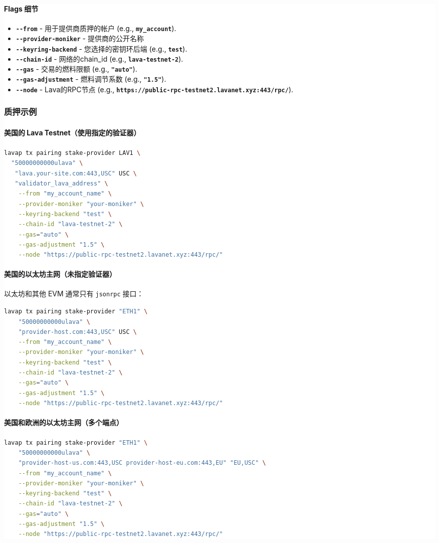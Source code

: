 
#### Flags 细节

- **`--from`** - 用于提供商质押的帐户 (e.g., **`my_account`**).
- **`--provider-moniker`** - 提供商的公开名称
- **`--keyring-backend`** - 您选择的密钥环后端 (e.g., **`test`**).
- **`--chain-id`** - 网络的chain_id (e.g., **`lava-testnet-2`**).
- **`--gas`** - 交易的燃料限额 (e.g., **`"auto"`**).
- **`--gas-adjustment`** - 燃料调节系数 (e.g., **`"1.5"`**).
- **`--node`** - Lava的RPC节点 (e.g., **`https://public-rpc-testnet2.lavanet.xyz:443/rpc/`**).

### 质押示例

#### 美国的 Lava Testnet（使用指定的验证器）

```bash
lavap tx pairing stake-provider LAV1 \
  "50000000000ulava" \
   "lava.your-site.com:443,USC" USC \
   "validator_lava_address" \
    --from "my_account_name" \
    --provider-moniker "your-moniker" \
    --keyring-backend "test" \
    --chain-id "lava-testnet-2" \
    --gas="auto" \
    --gas-adjustment "1.5" \
    --node "https://public-rpc-testnet2.lavanet.xyz:443/rpc/"
```

#### 美国的以太坊主网（未指定验证器）
以太坊和其他 EVM 通常只有 `jsonrpc` 接口：

```bash
lavap tx pairing stake-provider "ETH1" \
    "50000000000ulava" \
    "provider-host.com:443,USC" USC \
    --from "my_account_name" \
    --provider-moniker "your-moniker" \
    --keyring-backend "test" \
    --chain-id "lava-testnet-2" \
    --gas="auto" \
    --gas-adjustment "1.5" \
    --node "https://public-rpc-testnet2.lavanet.xyz:443/rpc/"
```

#### 美国和欧洲的以太坊主网（多个端点）
```bash
lavap tx pairing stake-provider "ETH1" \
    "50000000000ulava" \
    "provider-host-us.com:443,USC provider-host-eu.com:443,EU" "EU,USC" \
    --from "my_account_name" \
    --provider-moniker "your-moniker" \
    --keyring-backend "test" \
    --chain-id "lava-testnet-2" \
    --gas="auto" \
    --gas-adjustment "1.5" \
    --node "https://public-rpc-testnet2.lavanet.xyz:443/rpc/"
```
